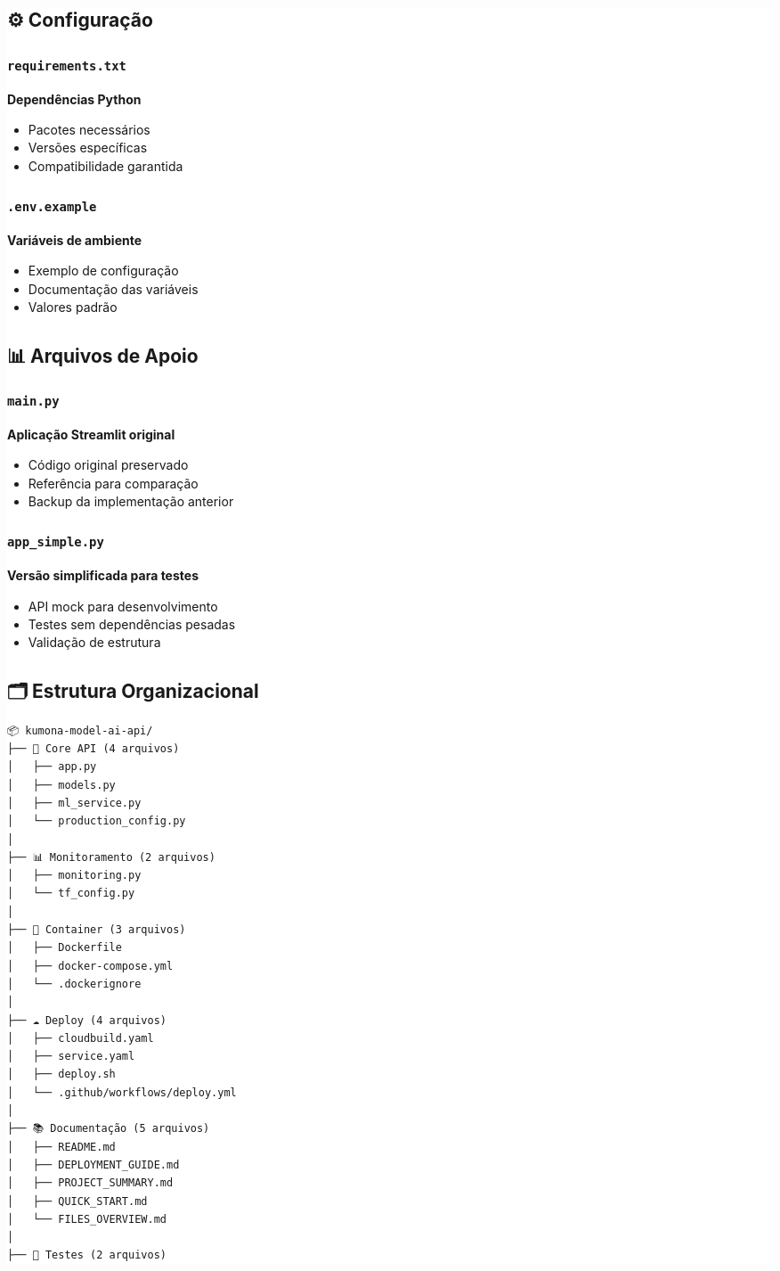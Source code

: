 ## ⚙️ Configuração

### `requirements.txt`
**Dependências Python**
- Pacotes necessários
- Versões específicas
- Compatibilidade garantida

### `.env.example`
**Variáveis de ambiente**
- Exemplo de configuração
- Documentação das variáveis
- Valores padrão

## 📊 Arquivos de Apoio

### `main.py`
**Aplicação Streamlit original**
- Código original preservado
- Referência para comparação
- Backup da implementação anterior

### `app_simple.py`
**Versão simplificada para testes**
- API mock para desenvolvimento
- Testes sem dependências pesadas
- Validação de estrutura

## 🗂️ Estrutura Organizacional

```
📦 kumona-model-ai-api/
├── 🚀 Core API (4 arquivos)
│   ├── app.py
│   ├── models.py
│   ├── ml_service.py
│   └── production_config.py
│
├── 📊 Monitoramento (2 arquivos)
│   ├── monitoring.py
│   └── tf_config.py
│
├── 🐳 Container (3 arquivos)
│   ├── Dockerfile
│   ├── docker-compose.yml
│   └── .dockerignore
│
├── ☁️ Deploy (4 arquivos)
│   ├── cloudbuild.yaml
│   ├── service.yaml
│   ├── deploy.sh
│   └── .github/workflows/deploy.yml
│
├── 📚 Documentação (5 arquivos)
│   ├── README.md
│   ├── DEPLOYMENT_GUIDE.md
│   ├── PROJECT_SUMMARY.md
│   ├── QUICK_START.md
│   └── FILES_OVERVIEW.md
│
├── 🧪 Testes (2 arquivos)
```